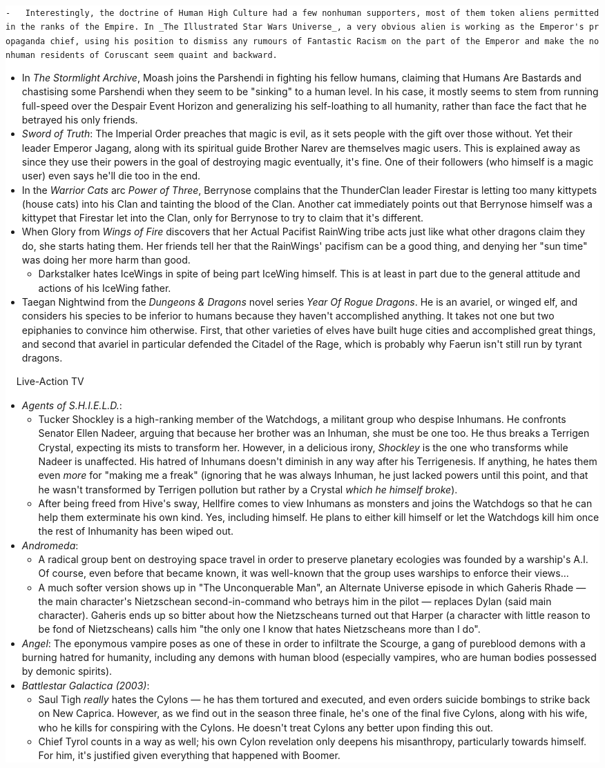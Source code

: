     -   Interestingly, the doctrine of Human High Culture had a few nonhuman supporters, most of them token aliens permitted in the ranks of the Empire. In _The Illustrated Star Wars Universe_, a very obvious alien is working as the Emperor's propaganda chief, using his position to dismiss any rumours of Fantastic Racism on the part of the Emperor and make the nonhuman residents of Coruscant seem quaint and backward.
-   In _The Stormlight Archive_, Moash joins the Parshendi in fighting his fellow humans, claiming that Humans Are Bastards and chastising some Parshendi when they seem to be "sinking" to a human level. In his case, it mostly seems to stem from running full-speed over the Despair Event Horizon and generalizing his self-loathing to all humanity, rather than face the fact that he betrayed his only friends.
-   _Sword of Truth_: The Imperial Order preaches that magic is evil, as it sets people with the gift over those without. Yet their leader Emperor Jagang, along with its spiritual guide Brother Narev are themselves magic users. This is explained away as since they use their powers in the goal of destroying magic eventually, it's fine. One of their followers (who himself is a magic user) even says he'll die too in the end.
-   In the _Warrior Cats_ arc _Power of Three_, Berrynose complains that the ThunderClan leader Firestar is letting too many kittypets (house cats) into his Clan and tainting the blood of the Clan. Another cat immediately points out that Berrynose himself was a kittypet that Firestar let into the Clan, only for Berrynose to try to claim that it's different.
-   When Glory from _Wings of Fire_ discovers that her Actual Pacifist RainWing tribe acts just like what other dragons claim they do, she starts hating them. Her friends tell her that the RainWings' pacifism can be a good thing, and denying her "sun time" was doing her more harm than good.
    -   Darkstalker hates IceWings in spite of being part IceWing himself. This is at least in part due to the general attitude and actions of his IceWing father.
-   Taegan Nightwind from the _Dungeons & Dragons_ novel series _Year Of Rogue Dragons_. He is an avariel, or winged elf, and considers his species to be inferior to humans because they haven't accomplished anything. It takes not one but two epiphanies to convince him otherwise. First, that other varieties of elves have built huge cities and accomplished great things, and second that avariel in particular defended the Citadel of the Rage, which is probably why Faerun isn't still run by tyrant dragons.

    Live-Action TV 

-   _Agents of S.H.I.E.L.D._:
    -   Tucker Shockley is a high-ranking member of the Watchdogs, a militant group who despise Inhumans. He confronts Senator Ellen Nadeer, arguing that because her brother was an Inhuman, she must be one too. He thus breaks a Terrigen Crystal, expecting its mists to transform her. However, in a delicious irony, _Shockley_ is the one who transforms while Nadeer is unaffected. His hatred of Inhumans doesn't diminish in any way after his Terrigenesis. If anything, he hates them even _more_ for "making me a freak" (ignoring that he was always Inhuman, he just lacked powers until this point, and that he wasn't transformed by Terrigen pollution but rather by a Crystal _which he himself broke_).
    -   After being freed from Hive's sway, Hellfire comes to view Inhumans as monsters and joins the Watchdogs so that he can help them exterminate his own kind. Yes, including himself. He plans to either kill himself or let the Watchdogs kill him once the rest of Inhumanity has been wiped out.
-   _Andromeda_:
    -   A radical group bent on destroying space travel in order to preserve planetary ecologies was founded by a warship's A.I. Of course, even before that became known, it was well-known that the group uses warships to enforce their views...
    -   A much softer version shows up in "The Unconquerable Man", an Alternate Universe episode in which Gaheris Rhade — the main character's Nietzschean second-in-command who betrays him in the pilot — replaces Dylan (said main character). Gaheris ends up so bitter about how the Nietzscheans turned out that Harper (a character with little reason to be fond of Nietzscheans) calls him "the only one I know that hates Nietzscheans more than I do".
-   _Angel_: The eponymous vampire poses as one of these in order to infiltrate the Scourge, a gang of pureblood demons with a burning hatred for humanity, including any demons with human blood (especially vampires, who are human bodies possessed by demonic spirits).
-   _Battlestar Galactica (2003)_:
    -   Saul Tigh _really_ hates the Cylons — he has them tortured and executed, and even orders suicide bombings to strike back on New Caprica. However, as we find out in the season three finale, he's one of the final five Cylons, along with his wife, who he kills for conspiring with the Cylons. He doesn't treat Cylons any better upon finding this out.
    -   Chief Tyrol counts in a way as well; his own Cylon revelation only deepens his misanthropy, particularly towards himself. For him, it's justified given everything that happened with Boomer.